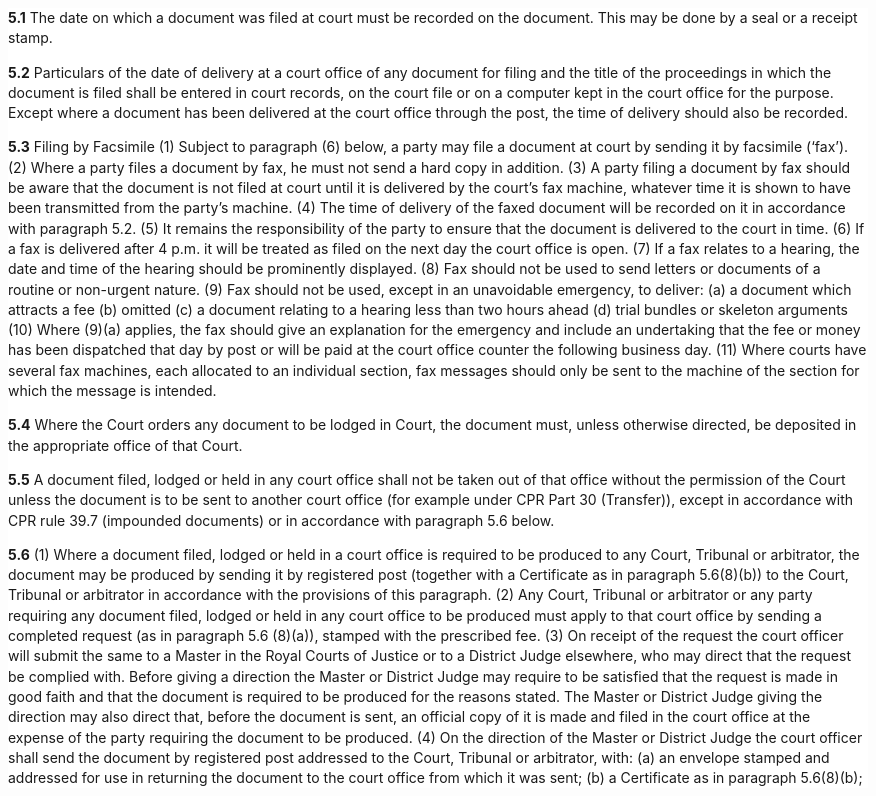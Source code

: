 **5.1** The date on which a document was filed at court must be recorded on the document. This may be done by a seal or a receipt stamp.

**5.2** Particulars of the date of delivery at a court office of any document for filing and the title of the proceedings in which the document is filed shall be entered in court records, on the court file or on a computer kept in the court office for the purpose. Except where a document has been delivered at the court office through the post, the time of delivery should also be recorded.

**5.3** Filing by Facsimile
(1) Subject to paragraph (6) below, a party may file a document at court by sending it by facsimile (‘fax’).
(2) Where a party files a document by fax, he must not send a hard copy in addition.
(3) A party filing a document by fax should be aware that the document is not filed at court until it is delivered by the court’s fax machine, whatever time it is shown to have been transmitted from the party’s machine.
(4) The time of delivery of the faxed document will be recorded on it in accordance with paragraph 5.2.
(5) It remains the responsibility of the party to ensure that the document is delivered to the court in time.
(6) If a fax is delivered after 4 p.m. it will be treated as filed on the next day the court office is open.
(7) If a fax relates to a hearing, the date and time of the hearing should be prominently displayed.
(8) Fax should not be used to send letters or documents of a routine or non-urgent nature.
(9) Fax should not be used, except in an unavoidable emergency, to deliver:
(a) a document which attracts a fee
(b) omitted
(c) a document relating to a hearing less than two hours ahead
(d) trial bundles or skeleton arguments
(10) Where (9)(a) applies, the fax should give an explanation for the emergency and include an undertaking that the fee or money has been dispatched that day by post or will be paid at the court office counter the following business day.
(11) Where courts have several fax machines, each allocated to an individual section, fax messages should only be sent to the machine of the section for which the message is intended.

**5.4** Where the Court orders any document to be lodged in Court, the document must, unless otherwise directed, be deposited in the appropriate office of that Court.

**5.5** A document filed, lodged or held in any court office shall not be taken out of that office without the permission of the Court unless the document is to be sent to another court office (for example under CPR Part 30 (Transfer)), except in accordance with CPR rule 39.7 (impounded documents) or in accordance with paragraph 5.6 below.

**5.6**
(1) Where a document filed, lodged or held in a court office is required to be produced to any Court, Tribunal or arbitrator, the document may be produced by sending it by registered post (together with a Certificate as in paragraph 5.6(8)(b)) to the Court, Tribunal or arbitrator in accordance with the provisions of this paragraph.
(2) Any Court, Tribunal or arbitrator or any party requiring any document filed, lodged or held in any court office to be produced must apply to that court office by sending a completed request (as in paragraph 5.6 (8)(a)), stamped with the prescribed fee.
(3) On receipt of the request the court officer will submit the same to a Master in the Royal Courts of Justice or to a District Judge elsewhere, who may direct that the request be complied with. Before giving a direction the Master or District Judge may require to be satisfied that the request is made in good faith and that the document is required to be produced for the reasons stated. The Master or District Judge giving the direction may also direct that, before the document is sent, an official copy of it is made and filed in the court office at the expense of the party requiring the document to be produced.
(4) On the direction of the Master or District Judge the court officer shall send the document by registered post addressed to the Court, Tribunal or arbitrator, with:
(a) an envelope stamped and addressed for use in returning the document to the court office from which it was sent;
(b) a Certificate as in paragraph 5.6(8)(b);